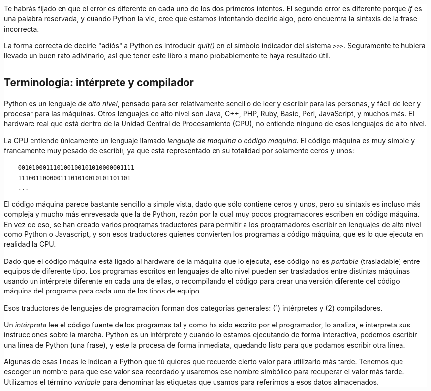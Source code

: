 Te habrás fijado en que el error es diferente en cada uno de los dos primeros
intentos. El segundo error es diferente porque *if* es una palabra reservada,
y cuando Python la vie, cree que estamos intentando decirle algo, pero
encuentra la sintaxis de la frase incorrecta.

La forma correcta de decirle "adiós" a Python es introducir
*quit()* en el símbolo indicador del sistema `>>>`.
Seguramente te hubiera llevado un buen rato adivinarlo, así
que tener este libro a mano probablemente te haya resultado útil.

Terminología: intérprete y compilador
-------------------------------------

Python es un lenguaje *de alto nivel*, pensado para ser relativamente
sencillo de leer y escribir para las personas, y fácil de leer y procesar
para las máquinas. Otros lenguajes de alto nivel son Java, C++,
PHP, Ruby, Basic, Perl, JavaScript, y muchos más. El hardware real
que está dentro de la Unidad Central de Procesamiento (CPU), no entiende
ninguno de esos lenguajes de alto nivel.

La CPU entiende únicamente un lenguaje llamado *lenguaje de máquina* o *código
máquina*. El código máquina es muy simple y francamente muy pesado de escribir,
ya que está representado en su totalidad por solamente ceros y unos:

~~~~
    001010001110100100101010000001111
    11100110000011101010010101101101
    ...
~~~~

El código máquina parece bastante sencillo a simple vista, dado que sólo contiene
ceros y unos, pero su sintaxis es incluso más compleja y mucho más enrevesada
que la de Python, razón por la cual muy pocos programadores escriben en código máquina.
En vez de eso, se han creado varios programas traductores para permitir a los
programadores escribir en lenguajes de alto nivel como Python o Javascript, y
son esos traductores quienes convierten los programas a código máquina, que es
lo que ejecuta en realidad la CPU.

Dado que el código máquina está ligado al hardware de la máquina que lo ejecuta,
ese código no es *portable* (trasladable) entre equipos de diferente tipo. Los programas
escritos en lenguajes de alto nivel pueden ser trasladados entre distintas
máquinas usando un intérprete diferente en cada una de ellas, o recompilando
el código para crear una versión diferente del código máquina del programa
para cada uno de los tipos de equipo.

Esos traductores de lenguajes de programación forman dos categorías generales:
(1) intérpretes y (2) compiladores.

Un *intérprete* lee el código fuente de los programas tal y como ha sido
escrito por el programador, lo analiza, e interpreta sus instrucciones sobre la marcha.
Python es un intérprete y cuando lo estamos ejecutando de forma interactiva,
podemos escribir una línea de Python (una frase), y este la procesa de forma
inmediata, quedando listo para que podamos escribir otra línea.

Algunas de esas líneas le indican a Python que tú quieres que recuerde cierto
valor para utilizarlo más tarde. Tenemos que escoger un nombre para que ese
valor sea recordado y usaremos ese nombre simbólico para recuperar el valor
más tarde. Utilizamos el término *variable* para denominar las etiquetas
que usamos para referirnos a esos datos almacenados.
